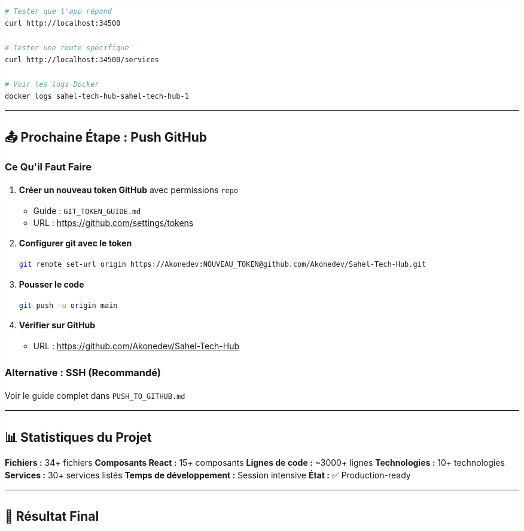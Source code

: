```bash
# Tester que l'app répond
curl http://localhost:34500

# Tester une route spécifique
curl http://localhost:34500/services

# Voir les logs Docker
docker logs sahel-tech-hub-sahel-tech-hub-1
```

---

## 📤 Prochaine Étape : Push GitHub

### Ce Qu'il Faut Faire

1. **Créer un nouveau token GitHub** avec permissions `repo`
   - Guide : `GIT_TOKEN_GUIDE.md`
   - URL : https://github.com/settings/tokens

2. **Configurer git avec le token**
   ```bash
   git remote set-url origin https://Akonedev:NOUVEAU_TOKEN@github.com/Akonedev/Sahel-Tech-Hub.git
   ```

3. **Pousser le code**
   ```bash
   git push -u origin main
   ```

4. **Vérifier sur GitHub**
   - URL : https://github.com/Akonedev/Sahel-Tech-Hub

### Alternative : SSH (Recommandé)

Voir le guide complet dans `PUSH_TO_GITHUB.md`

---

## 📊 Statistiques du Projet

**Fichiers :** 34+ fichiers
**Composants React :** 15+ composants
**Lignes de code :** ~3000+ lignes
**Technologies :** 10+ technologies
**Services :** 30+ services listés
**Temps de développement :** Session intensive
**État :** ✅ Production-ready

---

## 🎯 Résultat Final
